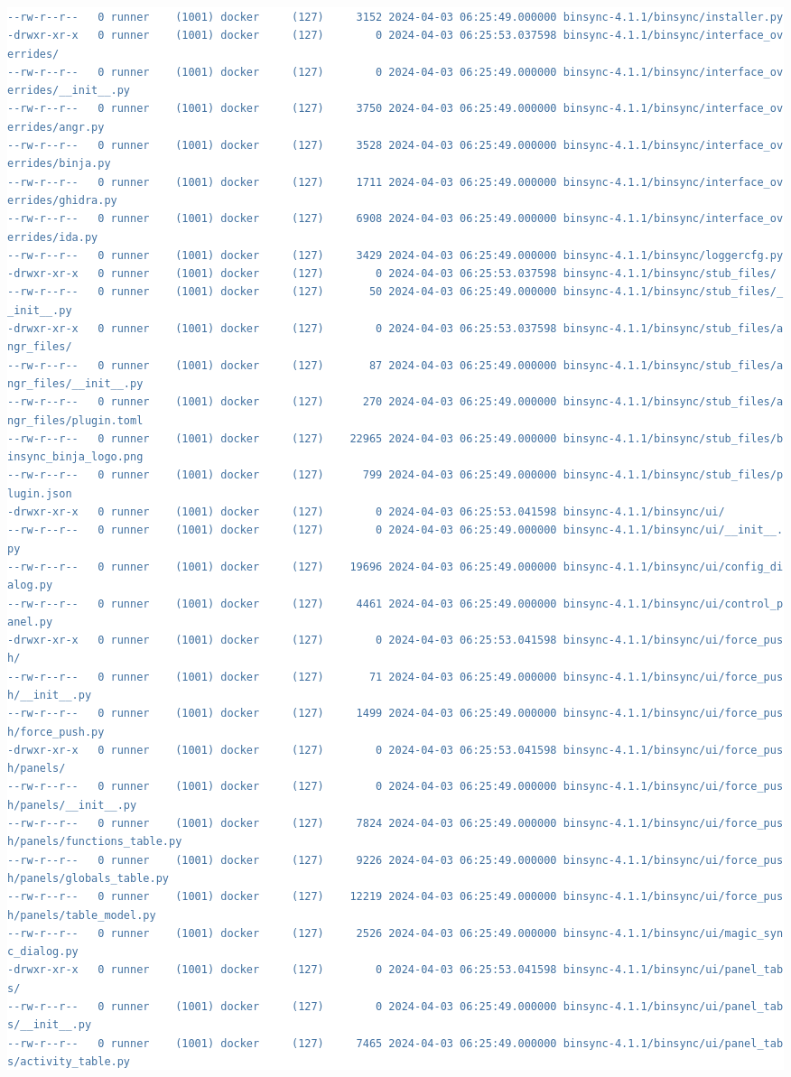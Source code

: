 ```diff
--rw-r--r--   0 runner    (1001) docker     (127)     3152 2024-04-03 06:25:49.000000 binsync-4.1.1/binsync/installer.py
-drwxr-xr-x   0 runner    (1001) docker     (127)        0 2024-04-03 06:25:53.037598 binsync-4.1.1/binsync/interface_overrides/
--rw-r--r--   0 runner    (1001) docker     (127)        0 2024-04-03 06:25:49.000000 binsync-4.1.1/binsync/interface_overrides/__init__.py
--rw-r--r--   0 runner    (1001) docker     (127)     3750 2024-04-03 06:25:49.000000 binsync-4.1.1/binsync/interface_overrides/angr.py
--rw-r--r--   0 runner    (1001) docker     (127)     3528 2024-04-03 06:25:49.000000 binsync-4.1.1/binsync/interface_overrides/binja.py
--rw-r--r--   0 runner    (1001) docker     (127)     1711 2024-04-03 06:25:49.000000 binsync-4.1.1/binsync/interface_overrides/ghidra.py
--rw-r--r--   0 runner    (1001) docker     (127)     6908 2024-04-03 06:25:49.000000 binsync-4.1.1/binsync/interface_overrides/ida.py
--rw-r--r--   0 runner    (1001) docker     (127)     3429 2024-04-03 06:25:49.000000 binsync-4.1.1/binsync/loggercfg.py
-drwxr-xr-x   0 runner    (1001) docker     (127)        0 2024-04-03 06:25:53.037598 binsync-4.1.1/binsync/stub_files/
--rw-r--r--   0 runner    (1001) docker     (127)       50 2024-04-03 06:25:49.000000 binsync-4.1.1/binsync/stub_files/__init__.py
-drwxr-xr-x   0 runner    (1001) docker     (127)        0 2024-04-03 06:25:53.037598 binsync-4.1.1/binsync/stub_files/angr_files/
--rw-r--r--   0 runner    (1001) docker     (127)       87 2024-04-03 06:25:49.000000 binsync-4.1.1/binsync/stub_files/angr_files/__init__.py
--rw-r--r--   0 runner    (1001) docker     (127)      270 2024-04-03 06:25:49.000000 binsync-4.1.1/binsync/stub_files/angr_files/plugin.toml
--rw-r--r--   0 runner    (1001) docker     (127)    22965 2024-04-03 06:25:49.000000 binsync-4.1.1/binsync/stub_files/binsync_binja_logo.png
--rw-r--r--   0 runner    (1001) docker     (127)      799 2024-04-03 06:25:49.000000 binsync-4.1.1/binsync/stub_files/plugin.json
-drwxr-xr-x   0 runner    (1001) docker     (127)        0 2024-04-03 06:25:53.041598 binsync-4.1.1/binsync/ui/
--rw-r--r--   0 runner    (1001) docker     (127)        0 2024-04-03 06:25:49.000000 binsync-4.1.1/binsync/ui/__init__.py
--rw-r--r--   0 runner    (1001) docker     (127)    19696 2024-04-03 06:25:49.000000 binsync-4.1.1/binsync/ui/config_dialog.py
--rw-r--r--   0 runner    (1001) docker     (127)     4461 2024-04-03 06:25:49.000000 binsync-4.1.1/binsync/ui/control_panel.py
-drwxr-xr-x   0 runner    (1001) docker     (127)        0 2024-04-03 06:25:53.041598 binsync-4.1.1/binsync/ui/force_push/
--rw-r--r--   0 runner    (1001) docker     (127)       71 2024-04-03 06:25:49.000000 binsync-4.1.1/binsync/ui/force_push/__init__.py
--rw-r--r--   0 runner    (1001) docker     (127)     1499 2024-04-03 06:25:49.000000 binsync-4.1.1/binsync/ui/force_push/force_push.py
-drwxr-xr-x   0 runner    (1001) docker     (127)        0 2024-04-03 06:25:53.041598 binsync-4.1.1/binsync/ui/force_push/panels/
--rw-r--r--   0 runner    (1001) docker     (127)        0 2024-04-03 06:25:49.000000 binsync-4.1.1/binsync/ui/force_push/panels/__init__.py
--rw-r--r--   0 runner    (1001) docker     (127)     7824 2024-04-03 06:25:49.000000 binsync-4.1.1/binsync/ui/force_push/panels/functions_table.py
--rw-r--r--   0 runner    (1001) docker     (127)     9226 2024-04-03 06:25:49.000000 binsync-4.1.1/binsync/ui/force_push/panels/globals_table.py
--rw-r--r--   0 runner    (1001) docker     (127)    12219 2024-04-03 06:25:49.000000 binsync-4.1.1/binsync/ui/force_push/panels/table_model.py
--rw-r--r--   0 runner    (1001) docker     (127)     2526 2024-04-03 06:25:49.000000 binsync-4.1.1/binsync/ui/magic_sync_dialog.py
-drwxr-xr-x   0 runner    (1001) docker     (127)        0 2024-04-03 06:25:53.041598 binsync-4.1.1/binsync/ui/panel_tabs/
--rw-r--r--   0 runner    (1001) docker     (127)        0 2024-04-03 06:25:49.000000 binsync-4.1.1/binsync/ui/panel_tabs/__init__.py
--rw-r--r--   0 runner    (1001) docker     (127)     7465 2024-04-03 06:25:49.000000 binsync-4.1.1/binsync/ui/panel_tabs/activity_table.py
```